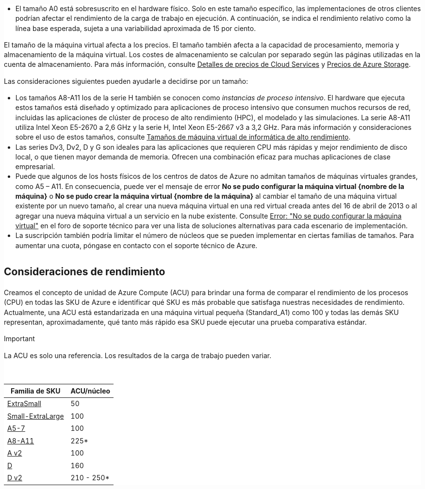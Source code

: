 * El tamaño A0 está sobresuscrito en el hardware físico. Solo en este tamaño específico, las implementaciones de otros clientes podrían afectar el rendimiento de la carga de trabajo en ejecución. A continuación, se indica el rendimiento relativo como la línea base esperada, sujeta a una variabilidad aproximada de 15 por ciento.

El tamaño de la máquina virtual afecta a los precios. El tamaño también afecta a la capacidad de procesamiento, memoria y almacenamiento de la máquina virtual. Los costes de almacenamiento se calculan por separado según las páginas utilizadas en la cuenta de almacenamiento. Para más información, consulte [Detalles de precios de Cloud Services](https://azure.microsoft.com/pricing/details/cloud-services/) y [Precios de Azure Storage](https://azure.microsoft.com/pricing/details/storage/).

Las consideraciones siguientes pueden ayudarle a decidirse por un tamaño:

* Los tamaños A8-A11 los de la serie H también se conocen como *instancias de proceso intensivo*. El hardware que ejecuta estos tamaños está diseñado y optimizado para aplicaciones de proceso intensivo que consumen muchos recursos de red, incluidas las aplicaciones de clúster de proceso de alto rendimiento (HPC), el modelado y las simulaciones. La serie A8-A11 utiliza Intel Xeon E5-2670 a 2,6 GHz y la serie H, Intel Xeon E5-2667 v3 a 3,2 GHz. Para más información y consideraciones sobre el uso de estos tamaños, consulte [Tamaños de máquina virtual de informática de alto rendimiento](../virtual-machines/sizes-hpc.md?toc=%2fazure%2fvirtual-machines%2fwindows%2ftoc.json).
* Las series Dv3, Dv2, D y G son ideales para las aplicaciones que requieren CPU más rápidas y mejor rendimiento de disco local, o que tienen mayor demanda de memoria. Ofrecen una combinación eficaz para muchas aplicaciones de clase empresarial.
* Puede que algunos de los hosts físicos de los centros de datos de Azure no admitan tamaños de máquinas virtuales grandes, como A5 – A11. En consecuencia, puede ver el mensaje de error **No se pudo configurar la máquina virtual {nombre de la máquina}** o **No se pudo crear la máquina virtual {nombre de la máquina}** al cambiar el tamaño de una máquina virtual existente por un nuevo tamaño, al crear una nueva máquina virtual en una red virtual creada antes del 16 de abril de 2013 o al agregar una nueva máquina virtual a un servicio en la nube existente. Consulte [Error: "No se pudo configurar la máquina virtual"](https://social.msdn.microsoft.com/Forums/9693f56c-fcd3-4d42-850e-5e3b56c7d6be/error-failed-to-configure-virtual-machine-with-a5-a6-or-a7-vm-size?forum=WAVirtualMachinesforWindows) en el foro de soporte técnico para ver una lista de soluciones alternativas para cada escenario de implementación.
* La suscripción también podría limitar el número de núcleos que se pueden implementar en ciertas familias de tamaños. Para aumentar una cuota, póngase en contacto con el soporte técnico de Azure.

## <a name="performance-considerations"></a>Consideraciones de rendimiento
Creamos el concepto de unidad de Azure Compute (ACU) para brindar una forma de comparar el rendimiento de los procesos (CPU) en todas las SKU de Azure e identificar qué SKU es más probable que satisfaga nuestras necesidades de rendimiento.  Actualmente, una ACU está estandarizada en una máquina virtual pequeña (Standard_A1) como 100 y todas las demás SKU representan, aproximadamente, qué tanto más rápido esa SKU puede ejecutar una prueba comparativa estándar.

> [!IMPORTANT]
> La ACU es solo una referencia. Los resultados de la carga de trabajo pueden variar.
>
>

<br>

| Familia de SKU | ACU/núcleo |
| --- | --- |
| [ExtraSmall](#a-series) |50 |
| [Small-ExtraLarge](#a-series) |100 |
| [A5-7](#a-series) |100 |
| [A8-A11](#a-series) |225* |
| [A v2](#av2-series) |100 |
| [D](#d-series) |160 |
| [D v2](#dv2-series) |210 - 250* |